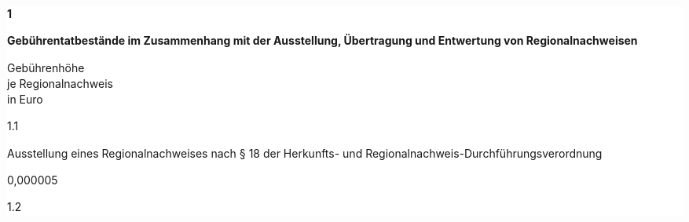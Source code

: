 </thead>

<tbody valign="top">

<tr>

<td style="border-right: 0.5pt solid ; border-bottom: 0.5pt solid ; " align="justify" valign="top" charoff="50">

<span style=";font-weight:bold">1</span>

</td>

<td style="border-right: 0.5pt solid ; border-bottom: 0.5pt solid ; " align="justify" valign="top" charoff="50">

<span style=";font-weight:bold">Gebührentatbestände im Zusammenhang mit
der Ausstellung, Übertragung und Entwertung von
Regionalnachweisen</span>

</td>

<td style="border-bottom: 0.5pt solid ; " align="center" valign="top" charoff="50">

Gebührenhöhe  
je Regionalnachweis  
in Euro

</td>

</tr>

<tr>

<td style="border-right: 0.5pt solid ; border-bottom: 0.5pt solid ; " align="justify" valign="top" charoff="50">

1.1

</td>

<td style="border-right: 0.5pt solid ; border-bottom: 0.5pt solid ; " align="justify" valign="top" charoff="50">

Ausstellung eines Regionalnachweises nach § 18 der Herkunfts- und
Regionalnachweis-Durchführungsverordnung

</td>

<td style="border-bottom: 0.5pt solid ; " align="center" valign="top" charoff="50">

0,000005

</td>

</tr>

<tr>

<td style="border-right: 0.5pt solid ; border-bottom: 0.5pt solid ; " align="justify" valign="top" charoff="50">

1.2
